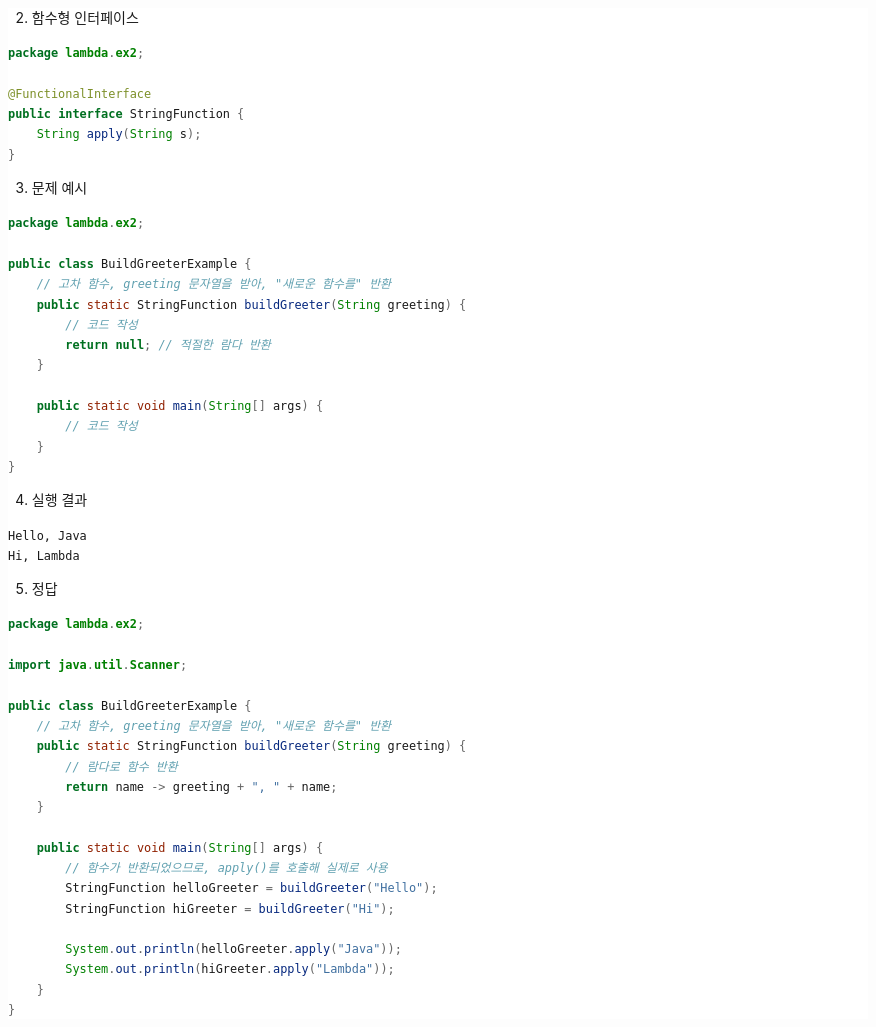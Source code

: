2. 함수형 인터페이스
```java
package lambda.ex2;

@FunctionalInterface
public interface StringFunction {
    String apply(String s);
}
```

3. 문제 예시
```java
package lambda.ex2;

public class BuildGreeterExample {
    // 고차 함수, greeting 문자열을 받아, "새로운 함수를" 반환
    public static StringFunction buildGreeter(String greeting) {
        // 코드 작성
        return null; // 적절한 람다 반환
    }

    public static void main(String[] args) {
        // 코드 작성
    }
}
```

4. 실행 결과
```
Hello, Java
Hi, Lambda
```

5. 정답
```java
package lambda.ex2;

import java.util.Scanner;

public class BuildGreeterExample {
    // 고차 함수, greeting 문자열을 받아, "새로운 함수를" 반환
    public static StringFunction buildGreeter(String greeting) {
        // 람다로 함수 반환
        return name -> greeting + ", " + name;
    }

    public static void main(String[] args) {
        // 함수가 반환되었으므로, apply()를 호출해 실제로 사용
        StringFunction helloGreeter = buildGreeter("Hello");
        StringFunction hiGreeter = buildGreeter("Hi");

        System.out.println(helloGreeter.apply("Java"));
        System.out.println(hiGreeter.apply("Lambda"));
    }
}
```
